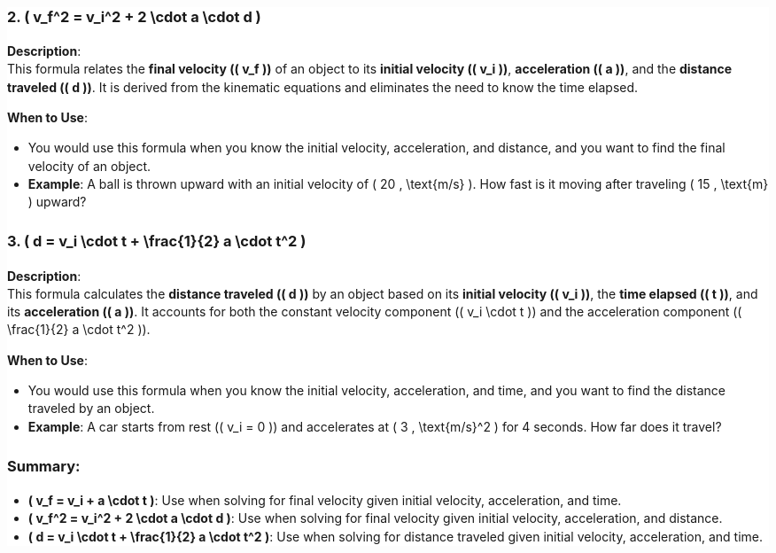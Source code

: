 ### 2. \( v_f^2 = v_i^2 + 2 \cdot a \cdot d \)

**Description**:  
This formula relates the **final velocity (\( v_f \))** of an object to its **initial velocity (\( v_i \))**, **acceleration (\( a \))**, and the **distance traveled (\( d \))**.
It is derived from the kinematic equations and eliminates the need to know the time elapsed.

**When to Use**:  
- You would use this formula when you know the initial velocity, acceleration, and distance, and you want to find the final velocity of an object.
- **Example**: A ball is thrown upward with an initial velocity of \( 20 \, \text{m/s} \). How fast is it moving after traveling \( 15 \, \text{m} \) upward?

### 3. \( d = v_i \cdot t + \frac{1}{2} a \cdot t^2 \)

**Description**:  
This formula calculates the **distance traveled (\( d \))** by an object based on its **initial velocity (\( v_i \))**, the **time elapsed (\( t \))**, and its **acceleration (\( a \))**.
It accounts for both the constant velocity component (\( v_i \cdot t \)) and the acceleration component (\( \frac{1}{2} a \cdot t^2 \)).

**When to Use**:  
- You would use this formula when you know the initial velocity, acceleration, and time, and you want to find the distance traveled by an object.
- **Example**: A car starts from rest (\( v_i = 0 \)) and accelerates at \( 3 \, \text{m/s}^2 \) for 4 seconds. How far does it travel?

### Summary:  
- **\( v_f = v_i + a \cdot t \)**: Use when solving for final velocity given initial velocity, acceleration, and time.
- **\( v_f^2 = v_i^2 + 2 \cdot a \cdot d \)**: Use when solving for final velocity given initial velocity, acceleration, and distance.
- **\( d = v_i \cdot t + \frac{1}{2} a \cdot t^2 \)**: Use when solving for distance traveled given initial velocity, acceleration, and time.

